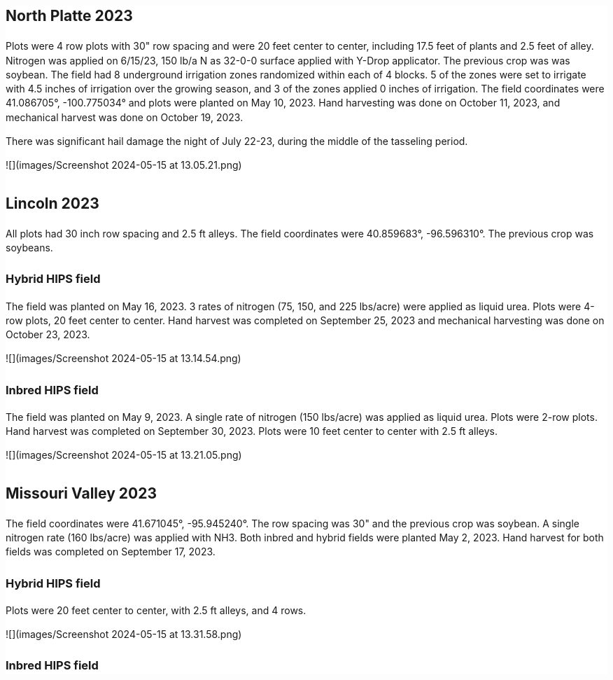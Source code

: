 ## North Platte 2023

Plots were 4 row plots with 30" row spacing and were 20 feet center to
center, including 17.5 feet of plants and 2.5 feet of alley. Nitrogen
was applied on 6/15/23, 150 lb/a N as 32-0-0 surface applied with Y-Drop
applicator. The previous crop was was soybean. The field had 8
underground irrigation zones randomized within each of 4 blocks. 5 of
the zones were set to irrigate with 4.5 inches of irrigation over the
growing season, and 3 of the zones applied 0 inches of irrigation. The
field coordinates were 41.086705°, -100.775034° and plots were planted
on May 10, 2023. Hand harvesting was done on October 11, 2023, and
mechanical harvest was done on October 19, 2023.

There was significant hail damage the night of July 22-23, during the middle of the tasseling period. 

![](images/Screenshot 2024-05-15 at 13.05.21.png)

## Lincoln 2023
All plots had 30 inch row spacing and 2.5 ft alleys. The field coordinates were  40.859683°, -96.596310°. The previous crop was soybeans. 

### Hybrid HIPS field

The field was planted on May 16, 2023. 3 rates of nitrogen (75, 150, and 225 lbs/acre) were applied as liquid urea. Plots were 4-row plots, 20 feet center to center. Hand harvest was completed on September 25, 2023 and mechanical harvesting was done on October 23, 2023. 

![](images/Screenshot 2024-05-15 at 13.14.54.png)

### Inbred HIPS field

The field was planted on May 9, 2023. A single rate of nitrogen (150 lbs/acre) was applied as liquid urea. Plots were 2-row plots. Hand harvest was completed on September 30, 2023. Plots were 10 feet center to center with 2.5 ft alleys. 

![](images/Screenshot 2024-05-15 at 13.21.05.png)

## Missouri Valley 2023
The field coordinates were  41.671045°, -95.945240°. The row spacing was 30" and the previous crop was soybean.  A single nitrogen rate (160 lbs/acre) was applied with NH3. Both inbred and hybrid fields were planted May 2, 2023. Hand harvest for both fields was completed on September 17, 2023. 

### Hybrid HIPS field

Plots were 20 feet center to center, with 2.5 ft alleys, and 4 rows. 

![](images/Screenshot 2024-05-15 at 13.31.58.png)

### Inbred HIPS field
